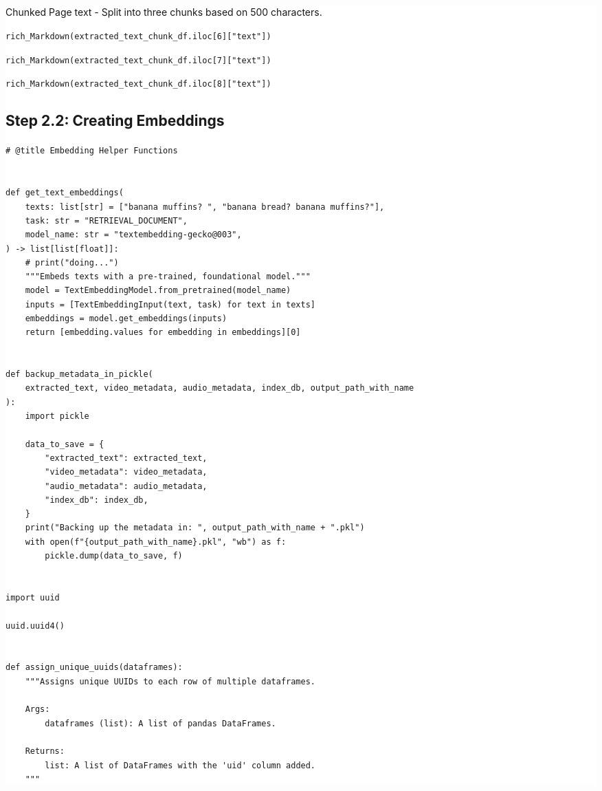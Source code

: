 Chunked Page text - Split into three chunks based on 500 characters.


```
rich_Markdown(extracted_text_chunk_df.iloc[6]["text"])
```


```
rich_Markdown(extracted_text_chunk_df.iloc[7]["text"])
```


```
rich_Markdown(extracted_text_chunk_df.iloc[8]["text"])
```

## Step 2.2: Creating Embeddings


```
# @title Embedding Helper Functions


def get_text_embeddings(
    texts: list[str] = ["banana muffins? ", "banana bread? banana muffins?"],
    task: str = "RETRIEVAL_DOCUMENT",
    model_name: str = "textembedding-gecko@003",
) -> list[list[float]]:
    # print("doing...")
    """Embeds texts with a pre-trained, foundational model."""
    model = TextEmbeddingModel.from_pretrained(model_name)
    inputs = [TextEmbeddingInput(text, task) for text in texts]
    embeddings = model.get_embeddings(inputs)
    return [embedding.values for embedding in embeddings][0]


def backup_metadata_in_pickle(
    extracted_text, video_metadata, audio_metadata, index_db, output_path_with_name
):
    import pickle

    data_to_save = {
        "extracted_text": extracted_text,
        "video_metadata": video_metadata,
        "audio_metadata": audio_metadata,
        "index_db": index_db,
    }
    print("Backing up the metadata in: ", output_path_with_name + ".pkl")
    with open(f"{output_path_with_name}.pkl", "wb") as f:
        pickle.dump(data_to_save, f)


import uuid

uuid.uuid4()


def assign_unique_uuids(dataframes):
    """Assigns unique UUIDs to each row of multiple dataframes.

    Args:
        dataframes (list): A list of pandas DataFrames.

    Returns:
        list: A list of DataFrames with the 'uid' column added.
    """

```